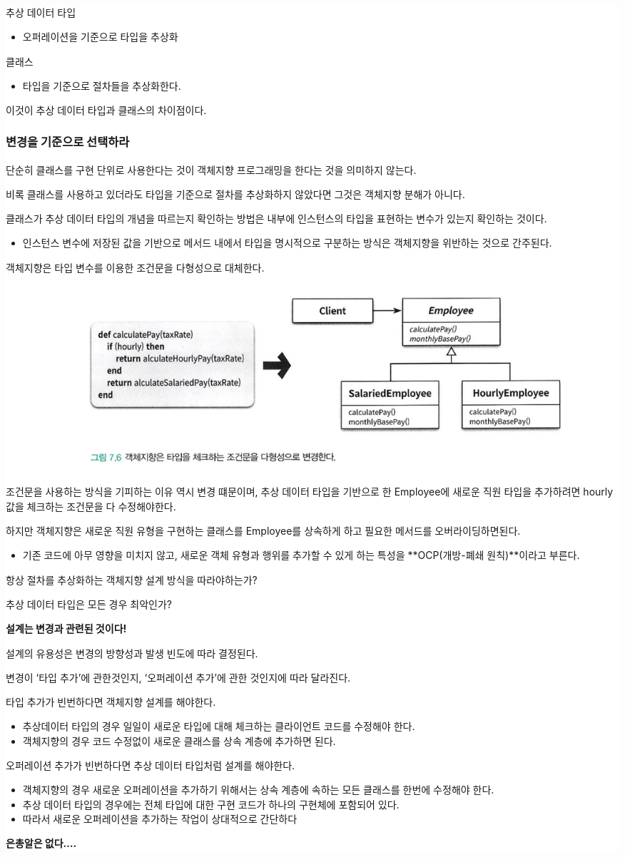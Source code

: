 추상 데이터 타입

- 오퍼레이션을 기준으로 타입을 추상화

클래스

- 타입을 기준으로 절차들을 추상화한다.

이것이 추상 데이터 타입과 클래스의 차이점이다.

### 변경을 기준으로 선택하라

단순히 클래스를 구현 단위로 사용한다는 것이 객체지향 프로그래밍을 한다는 것을 의미하지 않는다.

비록 클래스를 사용하고 있더라도 타입을 기준으로 절차를 추상화하지 않았다면 그것은 객체지향 분해가 아니다.

클래스가 추상 데이터 타입의 개념을 따르는지 확인하는 방법은 내부에 인스턴스의 타입을 표현하는 변수가 있는지 확인하는 것이다.

- 인스턴스 변수에 저장된 값을 기반으로 메서드 내에서 타입을 명시적으로 구분하는 방식은 객체지향을 위반하는 것으로 간주된다.

객체지향은 타입 변수를 이용한 조건문을 다형성으로 대체한다.

![img_2.png](img_2.png)

조건문을 사용하는 방식을 기피하는 이유 역시 변경 떄문이며, 추상 데이터 타입을 기반으로 한 Employee에 새로운 직원 타입을 추가하려면 hourly 값을 체크하는 조건문을 다 수정해야한다.

하지만 객체지향은 새로운 직원 유형을 구현하는 클래스를 Employee를 상속하게 하고 필요한 메서드를 오버라이딩하면된다.

- 기존 코드에 아무 영향을 미치지 않고, 새로운 객체 유형과 행위를 추가할 수 있게 하는 특성을 **OCP(개방-폐쇄 원칙)**이라고 부른다.

항상 절차를 추상화하는 객체지향 설계 방식을 따라야하는가?

추상 데이터 타입은 모든 경우 최악인가?

**설계는 변경과 관련된 것이다!**

설계의 유용성은 변경의 방향성과 발생 빈도에 따라 결정된다.

변경이 ‘타입 추가’에 관한것인지, ‘오퍼레이션 추가’에 관한 것인지에 따라 달라진다.

타입 추가가 빈번하다면 객체지향 설계를 해야한다.

- 추상데이터 타입의 경우 일일이 새로운 타입에 대해 체크하는 클라이언트 코드를 수정해야 한다.
- 객체지향의 경우 코드 수정없이 새로운 클래스를 상속 계층에 추가하면 된다.

오퍼레이션 추가가 빈번하다면 추상 데이터 타입처럼 설계를 해야한다.

- 객체지향의 경우 새로운 오퍼레이션을 추가하기 위해서는 상속 계층에 속하는 모든 클래스를 한번에 수정해야 한다.
- 추상 데이터 타입의 경우에는 전체 타입에 대한 구현 코드가 하나의 구현체에 포함되어 있다.
- 따라서 새로운 오퍼레이션을 추가하는 작업이 상대적으로 간단하다

**은총알은 없다….**